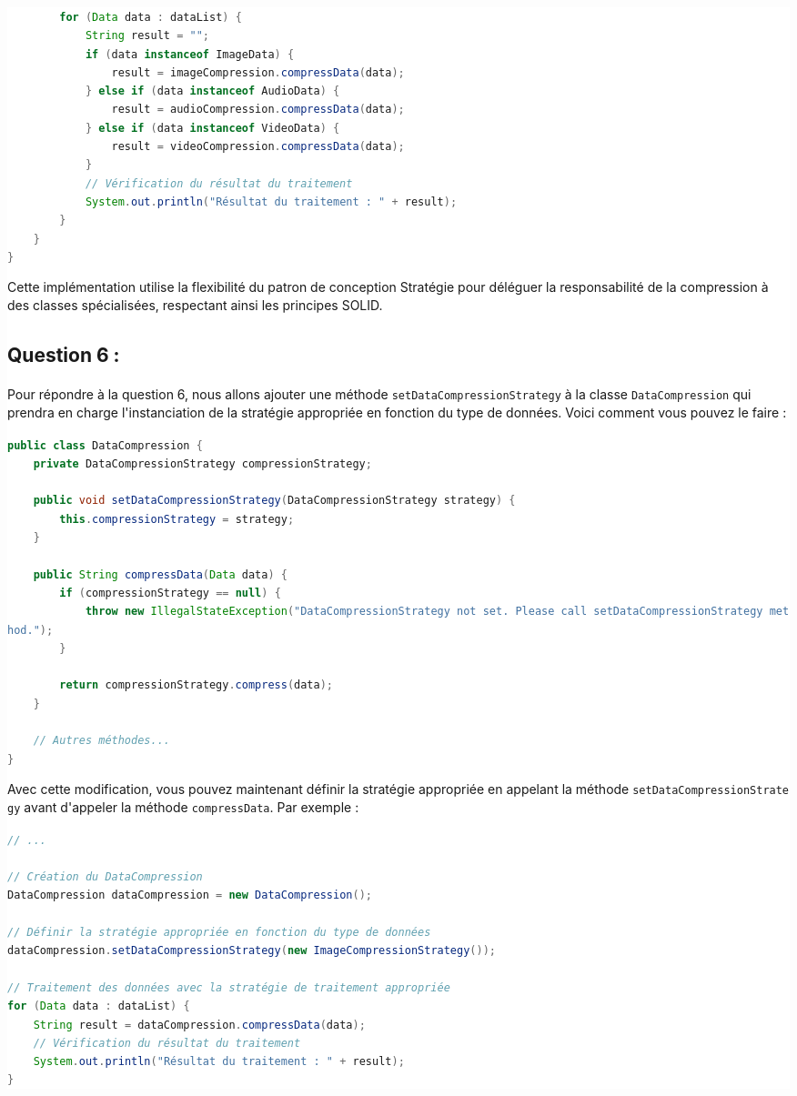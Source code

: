 ```java
        for (Data data : dataList) {
            String result = "";
            if (data instanceof ImageData) {
                result = imageCompression.compressData(data);
            } else if (data instanceof AudioData) {
                result = audioCompression.compressData(data);
            } else if (data instanceof VideoData) {
                result = videoCompression.compressData(data);
            }
            // Vérification du résultat du traitement
            System.out.println("Résultat du traitement : " + result);
        }
    }
}
```

Cette implémentation utilise la flexibilité du patron de conception Stratégie pour déléguer la responsabilité de la compression à des classes spécialisées, respectant ainsi les principes SOLID.



## Question 6 :

Pour répondre à la question 6, nous allons ajouter une méthode `setDataCompressionStrategy` à la classe `DataCompression` qui prendra en charge l'instanciation de la stratégie appropriée en fonction du type de données. Voici comment vous pouvez le faire :

```java
public class DataCompression {
    private DataCompressionStrategy compressionStrategy;

    public void setDataCompressionStrategy(DataCompressionStrategy strategy) {
        this.compressionStrategy = strategy;
    }

    public String compressData(Data data) {
        if (compressionStrategy == null) {
            throw new IllegalStateException("DataCompressionStrategy not set. Please call setDataCompressionStrategy method.");
        }

        return compressionStrategy.compress(data);
    }

    // Autres méthodes...
}
```

Avec cette modification, vous pouvez maintenant définir la stratégie appropriée en appelant la méthode `setDataCompressionStrategy` avant d'appeler la méthode `compressData`. Par exemple :

```java
// ...

// Création du DataCompression
DataCompression dataCompression = new DataCompression();

// Définir la stratégie appropriée en fonction du type de données
dataCompression.setDataCompressionStrategy(new ImageCompressionStrategy());

// Traitement des données avec la stratégie de traitement appropriée
for (Data data : dataList) {
    String result = dataCompression.compressData(data);
    // Vérification du résultat du traitement
    System.out.println("Résultat du traitement : " + result);
}
```